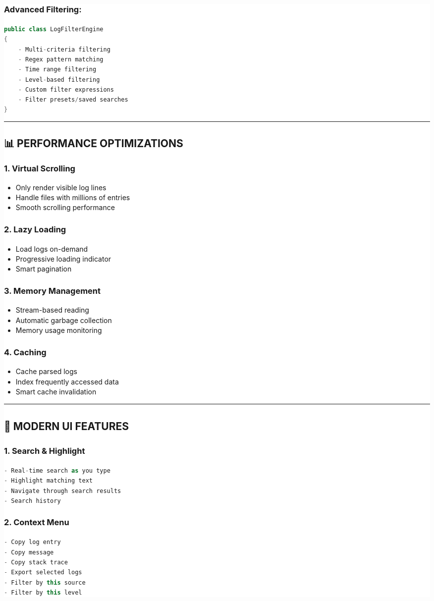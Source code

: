 ### **Advanced Filtering:**
```csharp
public class LogFilterEngine
{
    - Multi-criteria filtering
    - Regex pattern matching
    - Time range filtering
    - Level-based filtering
    - Custom filter expressions
    - Filter presets/saved searches
}
```

---

## 📊 PERFORMANCE OPTIMIZATIONS

### **1. Virtual Scrolling**
- Only render visible log lines
- Handle files with millions of entries
- Smooth scrolling performance

### **2. Lazy Loading**
- Load logs on-demand
- Progressive loading indicator
- Smart pagination

### **3. Memory Management**
- Stream-based reading
- Automatic garbage collection
- Memory usage monitoring

### **4. Caching**
- Cache parsed logs
- Index frequently accessed data
- Smart cache invalidation

---

## 🎨 MODERN UI FEATURES

### **1. Search & Highlight**
```csharp
- Real-time search as you type
- Highlight matching text
- Navigate through search results
- Search history
```

### **2. Context Menu**
```csharp
- Copy log entry
- Copy message
- Copy stack trace
- Export selected logs
- Filter by this source
- Filter by this level
```
